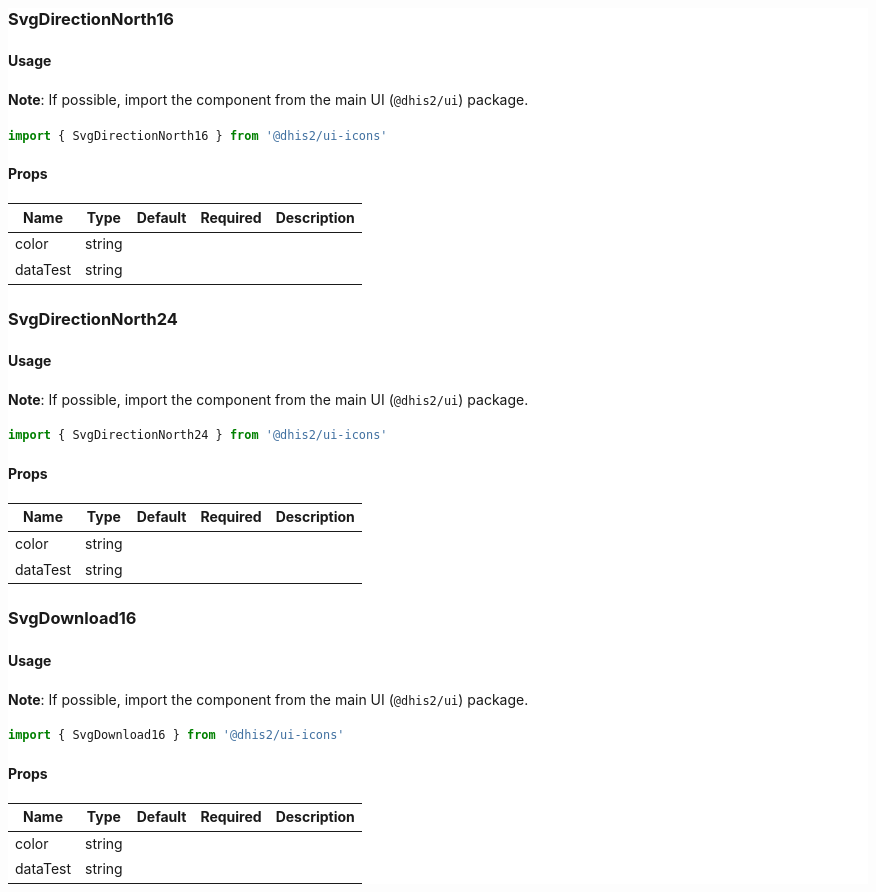 ### SvgDirectionNorth16

#### Usage

**Note**: If possible, import the component from the main UI (`@dhis2/ui`) package.


```js
import { SvgDirectionNorth16 } from '@dhis2/ui-icons'
```


#### Props

|Name|Type|Default|Required|Description|
|---|---|---|---|---|
|color|string||||
|dataTest|string||||

### SvgDirectionNorth24

#### Usage

**Note**: If possible, import the component from the main UI (`@dhis2/ui`) package.


```js
import { SvgDirectionNorth24 } from '@dhis2/ui-icons'
```


#### Props

|Name|Type|Default|Required|Description|
|---|---|---|---|---|
|color|string||||
|dataTest|string||||

### SvgDownload16

#### Usage

**Note**: If possible, import the component from the main UI (`@dhis2/ui`) package.


```js
import { SvgDownload16 } from '@dhis2/ui-icons'
```


#### Props

|Name|Type|Default|Required|Description|
|---|---|---|---|---|
|color|string||||
|dataTest|string||||
